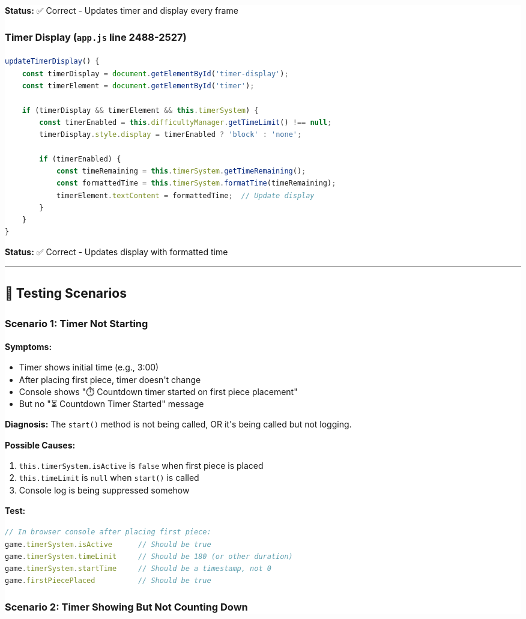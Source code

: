 **Status:** ✅ Correct - Updates timer and display every frame

### **Timer Display (`app.js` line 2488-2527)**

```javascript
updateTimerDisplay() {
    const timerDisplay = document.getElementById('timer-display');
    const timerElement = document.getElementById('timer');
    
    if (timerDisplay && timerElement && this.timerSystem) {
        const timerEnabled = this.difficultyManager.getTimeLimit() !== null;
        timerDisplay.style.display = timerEnabled ? 'block' : 'none';
        
        if (timerEnabled) {
            const timeRemaining = this.timerSystem.getTimeRemaining();
            const formattedTime = this.timerSystem.formatTime(timeRemaining);
            timerElement.textContent = formattedTime;  // Update display
        }
    }
}
```

**Status:** ✅ Correct - Updates display with formatted time

---

## 🧪 Testing Scenarios

### **Scenario 1: Timer Not Starting**

**Symptoms:**
- Timer shows initial time (e.g., 3:00)
- After placing first piece, timer doesn't change
- Console shows "⏱️ Countdown timer started on first piece placement"
- But no "⏳ Countdown Timer Started" message

**Diagnosis:**
The `start()` method is not being called, OR it's being called but not logging.

**Possible Causes:**
1. `this.timerSystem.isActive` is `false` when first piece is placed
2. `this.timeLimit` is `null` when `start()` is called
3. Console log is being suppressed somehow

**Test:**
```javascript
// In browser console after placing first piece:
game.timerSystem.isActive      // Should be true
game.timerSystem.timeLimit     // Should be 180 (or other duration)
game.timerSystem.startTime     // Should be a timestamp, not 0
game.firstPiecePlaced          // Should be true
```

### **Scenario 2: Timer Showing But Not Counting Down**

